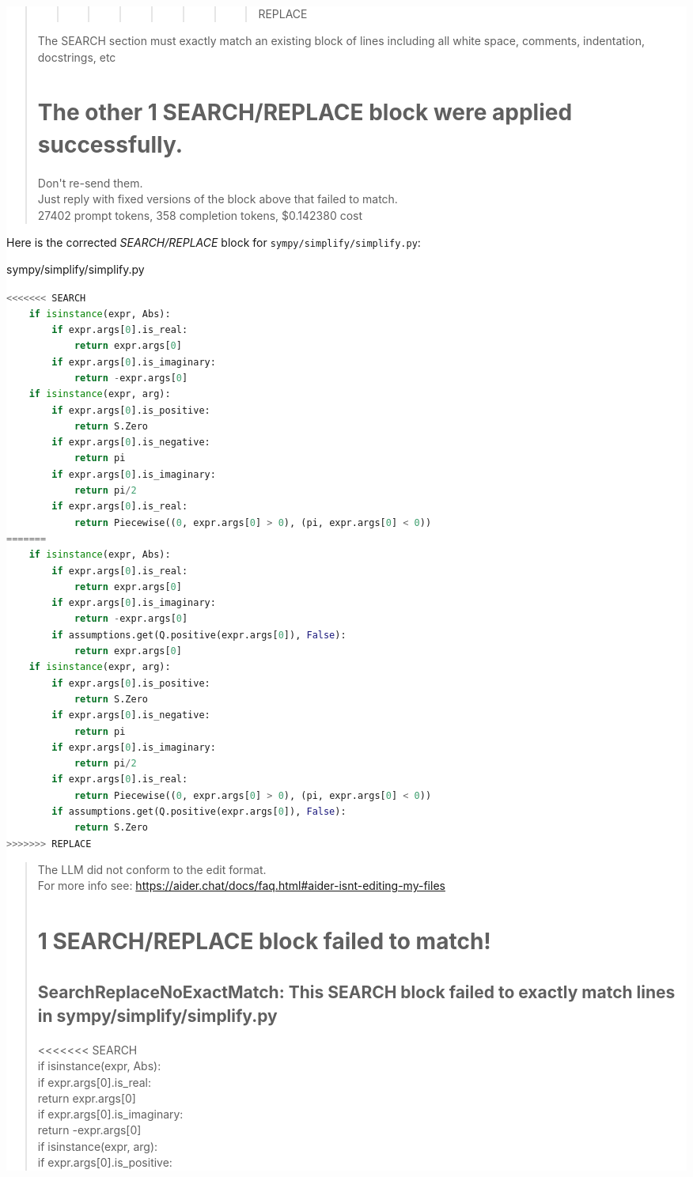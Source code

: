 > >>>>>>> REPLACE  
>   
> The SEARCH section must exactly match an existing block of lines including all white space, comments, indentation, docstrings, etc  
>   
> # The other 1 SEARCH/REPLACE block were applied successfully.  
> Don't re-send them.  
> Just reply with fixed versions of the block above that failed to match.  
> 27402 prompt tokens, 358 completion tokens, $0.142380 cost  

Here is the corrected *SEARCH/REPLACE* block for `sympy/simplify/simplify.py`:

sympy/simplify/simplify.py
```python
<<<<<<< SEARCH
    if isinstance(expr, Abs):
        if expr.args[0].is_real:
            return expr.args[0]
        if expr.args[0].is_imaginary:
            return -expr.args[0]
    if isinstance(expr, arg):
        if expr.args[0].is_positive:
            return S.Zero
        if expr.args[0].is_negative:
            return pi
        if expr.args[0].is_imaginary:
            return pi/2
        if expr.args[0].is_real:
            return Piecewise((0, expr.args[0] > 0), (pi, expr.args[0] < 0))
=======
    if isinstance(expr, Abs):
        if expr.args[0].is_real:
            return expr.args[0]
        if expr.args[0].is_imaginary:
            return -expr.args[0]
        if assumptions.get(Q.positive(expr.args[0]), False):
            return expr.args[0]
    if isinstance(expr, arg):
        if expr.args[0].is_positive:
            return S.Zero
        if expr.args[0].is_negative:
            return pi
        if expr.args[0].is_imaginary:
            return pi/2
        if expr.args[0].is_real:
            return Piecewise((0, expr.args[0] > 0), (pi, expr.args[0] < 0))
        if assumptions.get(Q.positive(expr.args[0]), False):
            return S.Zero
>>>>>>> REPLACE
```

> The LLM did not conform to the edit format.  
> For more info see: https://aider.chat/docs/faq.html#aider-isnt-editing-my-files  
> # 1 SEARCH/REPLACE block failed to match!  
>   
> ## SearchReplaceNoExactMatch: This SEARCH block failed to exactly match lines in sympy/simplify/simplify.py  
> <<<<<<< SEARCH  
>     if isinstance(expr, Abs):  
>         if expr.args[0].is_real:  
>             return expr.args[0]  
>         if expr.args[0].is_imaginary:  
>             return -expr.args[0]  
>     if isinstance(expr, arg):  
>         if expr.args[0].is_positive:  